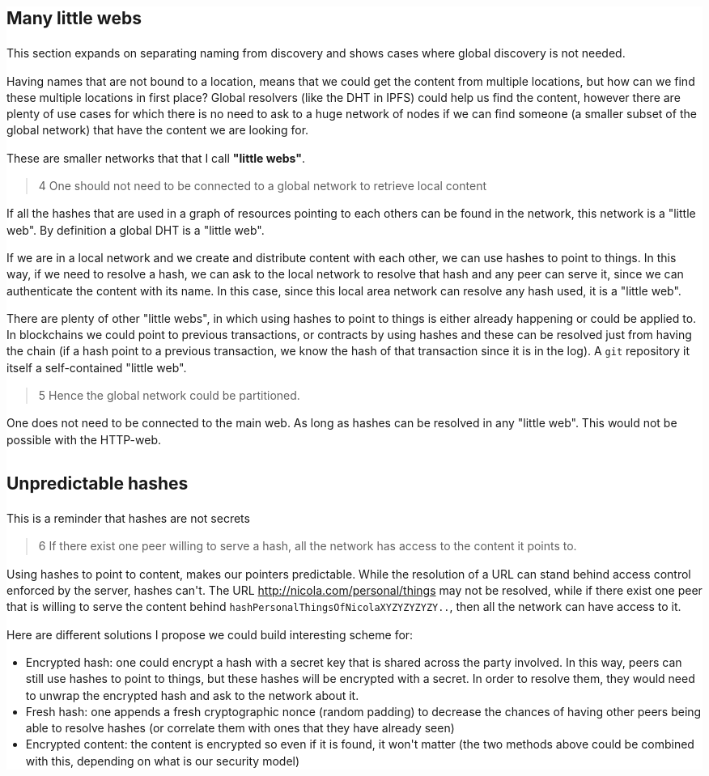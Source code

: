 ## Many little webs

This section expands on separating naming from discovery and shows cases where global discovery is not needed.

Having names that are not bound to a location, means that we could get the content from multiple locations, but how can we find these multiple locations in first place? Global resolvers (like the DHT in IPFS) could help us find the content, however there are plenty of use cases for which there is no need to ask to a huge network of nodes if we can find someone (a smaller subset of the global network) that have the content we are looking for.

These are smaller networks that that I call __"little webs"__.

> 4 One should not need to be connected to a global network to retrieve local content

If all the hashes that are used in a graph of resources pointing to each others can be found in the network, this network is a "little web". By definition a global DHT is a "little web".

If we are in a local network and we create and distribute content with each other, we can use hashes to point to things. In this way, if we need to resolve a hash, we can ask to the local network to resolve that hash and any peer can serve it, since we can authenticate the content with its name. In this case, since this local area network can resolve any hash used, it is a "little web".

There are plenty of other "little webs", in which using hashes to point to things is either already happening or could be applied to. In blockchains we could point to previous transactions, or contracts by using hashes and these can be resolved just from having the chain (if a hash point to a previous transaction, we know the hash of that transaction since it is in the log). A `git` repository it itself a self-contained "little web".

> 5 Hence the global network could be partitioned.

One does not need to be connected to the main web. As long as hashes can be resolved in any "little web". This would not be possible with the HTTP-web.

## Unpredictable hashes

This is a reminder that hashes are not secrets

> 6 If there exist one peer willing to serve a hash, all the network has access to the content it points to.

Using hashes to point to content, makes our pointers predictable. While the resolution of a URL can stand behind access control enforced by the server, hashes can't. The URL http://nicola.com/personal/things may not be resolved, while if there exist one peer that is willing to serve the content behind `hashPersonalThingsOfNicolaXYZYZYZYZY..`, then all the network can have access to it.

Here are different solutions I propose we could build interesting scheme for:

- Encrypted hash: one could encrypt a hash with a secret key that is shared across the party involved. In this way, peers can still use hashes to point to things, but these hashes will be encrypted with a secret. In order to resolve them, they would need to unwrap the encrypted hash and ask to the network about it.
- Fresh hash: one appends a fresh cryptographic nonce (random padding) to decrease the chances of having other peers being able to resolve hashes (or correlate them with ones that they have already seen)
- Encrypted content: the content is encrypted so even if it is found, it won't matter (the two methods above could be combined with this, depending on what is our security model)
